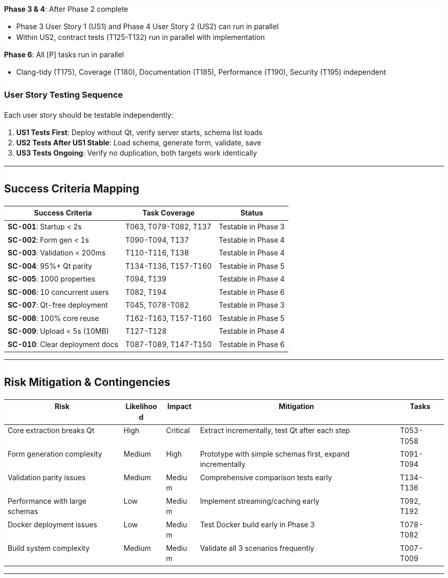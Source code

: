 **Phase 3 & 4**: After Phase 2 complete
- Phase 3 User Story 1 (US1) and Phase 4 User Story 2 (US2) can run in parallel
- Within US2, contract tests (T125-T132) run in parallel with implementation

**Phase 6**: All [P] tasks run in parallel
- Clang-tidy (T175), Coverage (T180), Documentation (T185), Performance (T190), Security (T195) independent

### User Story Testing Sequence

Each user story should be testable independently:

1. **US1 Tests First**: Deploy without Qt, verify server starts, schema list loads
2. **US2 Tests After US1 Stable**: Load schema, generate form, validate, save
3. **US3 Tests Ongoing**: Verify no duplication, both targets work identically

---

## Success Criteria Mapping

| Success Criteria | Task Coverage | Status |
|------------------|---------------|--------|
| **SC-001**: Startup < 2s | T063, T079-T082, T137 | Testable in Phase 3 |
| **SC-002**: Form gen < 1s | T090-T094, T137 | Testable in Phase 4 |
| **SC-003**: Validation < 200ms | T110-T116, T138 | Testable in Phase 4 |
| **SC-004**: 95%+ Qt parity | T134-T136, T157-T160 | Testable in Phase 5 |
| **SC-005**: 1000 properties | T094, T139 | Testable in Phase 4 |
| **SC-006**: 10 concurrent users | T082, T194 | Testable in Phase 6 |
| **SC-007**: Qt-free deployment | T045, T078-T082 | Testable in Phase 3 |
| **SC-008**: 100% core reuse | T162-T163, T157-T160 | Testable in Phase 5 |
| **SC-009**: Upload < 5s (10MB) | T127-T128 | Testable in Phase 4 |
| **SC-010**: Clear deployment docs | T087-T089, T147-T150 | Testable in Phase 6 |

---

## Risk Mitigation & Contingencies

| Risk | Likelihood | Impact | Mitigation | Tasks |
|------|------------|--------|-----------|-------|
| Core extraction breaks Qt | High | Critical | Extract incrementally, test Qt after each step | T053-T058 |
| Form generation complexity | Medium | High | Prototype with simple schemas first, expand incrementally | T091-T094 |
| Validation parity issues | Medium | Medium | Comprehensive comparison tests early | T134-T136 |
| Performance with large schemas | Low | Medium | Implement streaming/caching early | T092, T192 |
| Docker deployment issues | Low | Medium | Test Docker build early in Phase 3 | T078-T082 |
| Build system complexity | Medium | Medium | Validate all 3 scenarios frequently | T007-T009 |

---